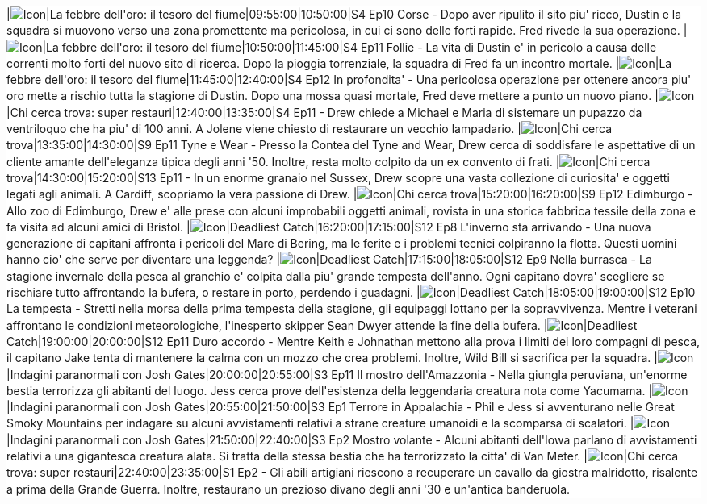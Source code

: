 |![Icon](https://guidatv.sky.it/uuid/03f95b24-0a9a-47d3-b44c-66e19b321d65/cover?md5ChecksumParam=e43b8e3db93077046e214275f8819c9c)|La febbre dell&#039;oro: il tesoro del fiume|09:55:00|10:50:00|S4 Ep10 Corse - Dopo aver ripulito il sito piu&#039; ricco, Dustin e la squadra si muovono verso una zona promettente ma pericolosa, in cui ci sono delle forti rapide. Fred rivede la sua operazione.
|![Icon](https://guidatv.sky.it/uuid/03f95b24-0a9a-47d3-b44c-66e19b321d65/cover?md5ChecksumParam=e43b8e3db93077046e214275f8819c9c)|La febbre dell&#039;oro: il tesoro del fiume|10:50:00|11:45:00|S4 Ep11 Follie - La vita di Dustin e&#039; in pericolo a causa delle correnti molto forti del nuovo sito di ricerca. Dopo la pioggia torrenziale, la squadra di Fred fa un incontro mortale.
|![Icon](https://guidatv.sky.it/uuid/03f95b24-0a9a-47d3-b44c-66e19b321d65/cover?md5ChecksumParam=e43b8e3db93077046e214275f8819c9c)|La febbre dell&#039;oro: il tesoro del fiume|11:45:00|12:40:00|S4 Ep12 In profondita&#039; - Una pericolosa operazione per ottenere ancora piu&#039; oro mette a rischio tutta la stagione di Dustin. Dopo una mossa quasi mortale, Fred deve mettere a punto un nuovo piano.
|![Icon](https://guidatv.sky.it/uuid/0511bf05-ebc1-4b27-974e-d7cc8d227101/cover?md5ChecksumParam=252fe3993daeb69171a31f053edeb2bb)|Chi cerca trova: super restauri|12:40:00|13:35:00|S4 Ep11 - Drew chiede a Michael e Maria di sistemare un pupazzo da ventriloquo che ha piu&#039; di 100 anni. A Jolene viene chiesto di restaurare un vecchio lampadario.
|![Icon](https://guidatv.sky.it/uuid/009d0e72-b584-4657-b881-75756c678edb/cover?md5ChecksumParam=b36d56401d51f20bf058a65e0994b00b)|Chi cerca trova|13:35:00|14:30:00|S9 Ep11 Tyne e Wear - Presso la Contea del Tyne and Wear, Drew cerca di soddisfare le aspettative di un cliente amante dell&#039;eleganza tipica degli anni &#039;50. Inoltre, resta molto colpito da un ex convento di frati.
|![Icon](https://guidatv.sky.it/uuid/1070337b-e742-4209-a9ce-411747cb1432/cover?md5ChecksumParam=b248cc79130b8853b259491f3b7d27f2)|Chi cerca trova|14:30:00|15:20:00|S13 Ep11 - In un enorme granaio nel Sussex, Drew scopre una vasta collezione di curiosita&#039; e oggetti legati agli animali. A Cardiff, scopriamo la vera passione di Drew.
|![Icon](https://guidatv.sky.it/uuid/009d0e72-b584-4657-b881-75756c678edb/cover?md5ChecksumParam=b36d56401d51f20bf058a65e0994b00b)|Chi cerca trova|15:20:00|16:20:00|S9 Ep12 Edimburgo - Allo zoo di Edimburgo, Drew e&#039; alle prese con alcuni improbabili oggetti animali, rovista in una storica fabbrica tessile della zona e fa visita ad alcuni amici di Bristol.
|![Icon](https://guidatv.sky.it/uuid/06b9d0d7-5678-4973-bcc6-606a5d563ba6/cover?md5ChecksumParam=643b5a1e57f2c4b12f148cf9164e03b4)|Deadliest Catch|16:20:00|17:15:00|S12 Ep8 L&#039;inverno sta arrivando - Una nuova generazione di capitani affronta i pericoli del Mare di Bering, ma le ferite e i problemi tecnici colpiranno la flotta. Questi uomini hanno cio&#039; che serve per diventare una leggenda?
|![Icon](https://guidatv.sky.it/uuid/06b9d0d7-5678-4973-bcc6-606a5d563ba6/cover?md5ChecksumParam=643b5a1e57f2c4b12f148cf9164e03b4)|Deadliest Catch|17:15:00|18:05:00|S12 Ep9 Nella burrasca - La stagione invernale della pesca al granchio e&#039; colpita dalla piu&#039; grande tempesta dell&#039;anno. Ogni capitano dovra&#039; scegliere se rischiare tutto affrontando la bufera, o restare in porto, perdendo i guadagni.
|![Icon](https://guidatv.sky.it/uuid/06b9d0d7-5678-4973-bcc6-606a5d563ba6/cover?md5ChecksumParam=643b5a1e57f2c4b12f148cf9164e03b4)|Deadliest Catch|18:05:00|19:00:00|S12 Ep10 La tempesta - Stretti nella morsa della prima tempesta della stagione, gli equipaggi lottano per la sopravvivenza. Mentre i veterani affrontano le condizioni meteorologiche, l&#039;inesperto skipper Sean Dwyer attende la fine della bufera.
|![Icon](https://guidatv.sky.it/uuid/06b9d0d7-5678-4973-bcc6-606a5d563ba6/cover?md5ChecksumParam=643b5a1e57f2c4b12f148cf9164e03b4)|Deadliest Catch|19:00:00|20:00:00|S12 Ep11 Duro accordo - Mentre Keith e Johnathan mettono alla prova i limiti dei loro compagni di pesca, il capitano Jake tenta di mantenere la calma con un mozzo che crea problemi. Inoltre, Wild Bill si sacrifica per la squadra.
|![Icon](https://guidatv.sky.it/uuid/0a7a9d3c-81d0-4a85-ae5f-2ff545d19c0e/cover?md5ChecksumParam=c0009b344bdb7b3d3454d488deb59a6d)|Indagini paranormali con Josh Gates|20:00:00|20:55:00|S3 Ep11 Il mostro dell&#039;Amazzonia - Nella giungla peruviana, un&#039;enorme bestia terrorizza gli abitanti del luogo. Jess cerca prove dell&#039;esistenza della leggendaria creatura nota come Yacumama.
|![Icon](https://guidatv.sky.it/uuid/0a7a9d3c-81d0-4a85-ae5f-2ff545d19c0e/cover?md5ChecksumParam=c0009b344bdb7b3d3454d488deb59a6d)|Indagini paranormali con Josh Gates|20:55:00|21:50:00|S3 Ep1 Terrore in Appalachia - Phil e Jess si avventurano nelle Great Smoky Mountains per indagare su alcuni avvistamenti relativi a strane creature umanoidi e la scomparsa di scalatori.
|![Icon](https://guidatv.sky.it/uuid/0a7a9d3c-81d0-4a85-ae5f-2ff545d19c0e/cover?md5ChecksumParam=c0009b344bdb7b3d3454d488deb59a6d)|Indagini paranormali con Josh Gates|21:50:00|22:40:00|S3 Ep2 Mostro volante - Alcuni abitanti dell&#039;Iowa parlano di avvistamenti relativi a una gigantesca creatura alata. Si tratta della stessa bestia che ha terrorizzato la citta&#039; di Van Meter.
|![Icon](https://guidatv.sky.it/uuid/108389ce-938b-4844-b9e2-a27aecf8edc3/cover?md5ChecksumParam=0dc2696b12bf06343de83e0ca0579600)|Chi cerca trova: super restauri|22:40:00|23:35:00|S1 Ep2 - Gli abili artigiani riescono a recuperare un cavallo da giostra malridotto, risalente a prima della Grande Guerra. Inoltre, restaurano un prezioso divano degli anni &#039;30 e un&#039;antica banderuola.